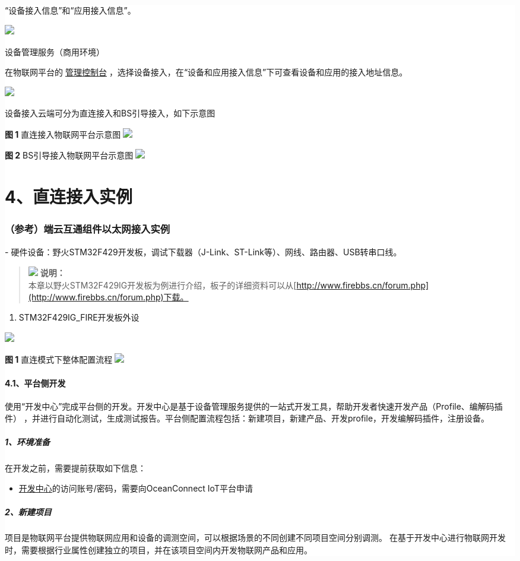 <span class="wintitle" id="ZH-CN_TOPIC_0187644975__wintitle1717816578243">“设备接入信息”</span>和<span class="wintitle" id="ZH-CN_TOPIC_0187644975__wintitle1549261152518">“应用接入信息”</span>。</p>
 <p id="ZH-CN_TOPIC_0187644975__p396214214311"><span><img id="" src="./meta/IoT_Link/lwm2m/13.png" ></span></p> </td> 
</tr> 
<tr id="ZH-CN_TOPIC_0187644975__row6123755113111">
<td class="cellrowborder" valign="top" width="23.5%" headers="mcps1.3.1.3.1.3.1.1 "><p id="ZH-CN_TOPIC_0187644975__p1954231433214">设备管理服务（商用环境）</p> </td> 
<td class="cellrowborder" valign="top" width="76.5%" headers="mcps1.3.1.3.1.3.1.2 "><p id="ZH-CN_TOPIC_0187644975__p354121418324">在物联网平台的
<a href="https://console.huaweicloud.com/iotOceanLink/?region=cn-north-4#/iotdmp/spMenu/deviceAccess" target="_blank" rel="noopener noreferrer">管理控制台</a>
，选择设备接入，在<span class="wintitle" id="ZH-CN_TOPIC_0187644975__wintitle1149533404613">“设备和应用接入信息”</span>下可查看设备和应用的接入地址信息。
</p> <p id="ZH-CN_TOPIC_0187644975__p16401113174917"><span><img id="" src="./meta/IoT_Link/lwm2m/conect-address.png" ></span></p> </td> 
</tr> 
</tbody>
</table>

设备接入云端可分为直连接入和BS引导接入，如下示意图

**图 1**  直连接入物联网平台示意图
![](./meta/IoT_Link/lwm2m/direct_connect_mode.png)

**图 2**  BS引导接入物联网平台示意图
![](./meta/IoT_Link/lwm2m/BS_connect_mode.png)


<h1 id="4">4、直连接入实例</h1>
<h3 id="（参考）端云互通组件以太网接入实例.md">（参考）端云互通组件以太网接入实例</h3>
-   硬件设备：野火STM32F429开发板，调试下载器（J-Link、ST-Link等）、网线、路由器、USB转串口线。

>![](./public_sys-resources/icon-note.gif) **说明：**   
>本章以野火STM32F429IG开发板为例进行介绍，板子的详细资料可以从[http://www.firebbs.cn/forum.php](http://www.firebbs.cn/forum.php)下载。  

1.  STM32F429IG\_FIRE开发板外设

![](./meta/IoT_Link/lwm2m/zh-cn_image_0125701190.png)

**图 1** 直连模式下整体配置流程
![](./meta/IoT_Link/lwm2m/direct-connect.jpg)


<h4 id="4.1">4.1、平台侧开发 </h4>
使用“开发中心”完成平台侧的开发。开发中心是基于设备管理服务提供的一站式开发工具，帮助开发者快速开发产品（Profile、编解码插件）
，并进行自动化测试，生成测试报告。平台侧配置流程包括：新建项目，新建产品、开发profile，开发编解码插件，注册设备。

<h5 id="环境准备.md">1、环境准备</h5>
在开发之前，需要提前获取如下信息：

-   [开发中心](https://iot-dev.huaweicloud.com)的访问账号/密码，需要向OceanConnect IoT平台申请

<h5 id="新建项目.md">2、新建项目</h5>
项目是物联网平台提供物联网应用和设备的调测空间，可以根据场景的不同创建不同项目空间分别调测。
在基于开发中心进行物联网开发时，需要根据行业属性创建独立的项目，并在该项目空间内开发物联网产品和应用。
